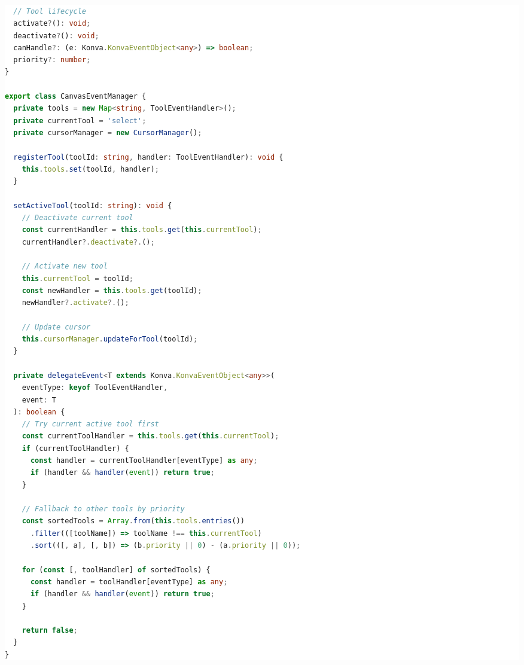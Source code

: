 ```typescript
  // Tool lifecycle
  activate?(): void;
  deactivate?(): void;
  canHandle?: (e: Konva.KonvaEventObject<any>) => boolean;
  priority?: number;
}

export class CanvasEventManager {
  private tools = new Map<string, ToolEventHandler>();
  private currentTool = 'select';
  private cursorManager = new CursorManager();
  
  registerTool(toolId: string, handler: ToolEventHandler): void {
    this.tools.set(toolId, handler);
  }
  
  setActiveTool(toolId: string): void {
    // Deactivate current tool
    const currentHandler = this.tools.get(this.currentTool);
    currentHandler?.deactivate?.();
    
    // Activate new tool
    this.currentTool = toolId;
    const newHandler = this.tools.get(toolId);
    newHandler?.activate?.();
    
    // Update cursor
    this.cursorManager.updateForTool(toolId);
  }
  
  private delegateEvent<T extends Konva.KonvaEventObject<any>>(
    eventType: keyof ToolEventHandler,
    event: T
  ): boolean {
    // Try current active tool first
    const currentToolHandler = this.tools.get(this.currentTool);
    if (currentToolHandler) {
      const handler = currentToolHandler[eventType] as any;
      if (handler && handler(event)) return true;
    }

    // Fallback to other tools by priority
    const sortedTools = Array.from(this.tools.entries())
      .filter(([toolName]) => toolName !== this.currentTool)
      .sort(([, a], [, b]) => (b.priority || 0) - (a.priority || 0));

    for (const [, toolHandler] of sortedTools) {
      const handler = toolHandler[eventType] as any;
      if (handler && handler(event)) return true;
    }

    return false;
  }
}
```
